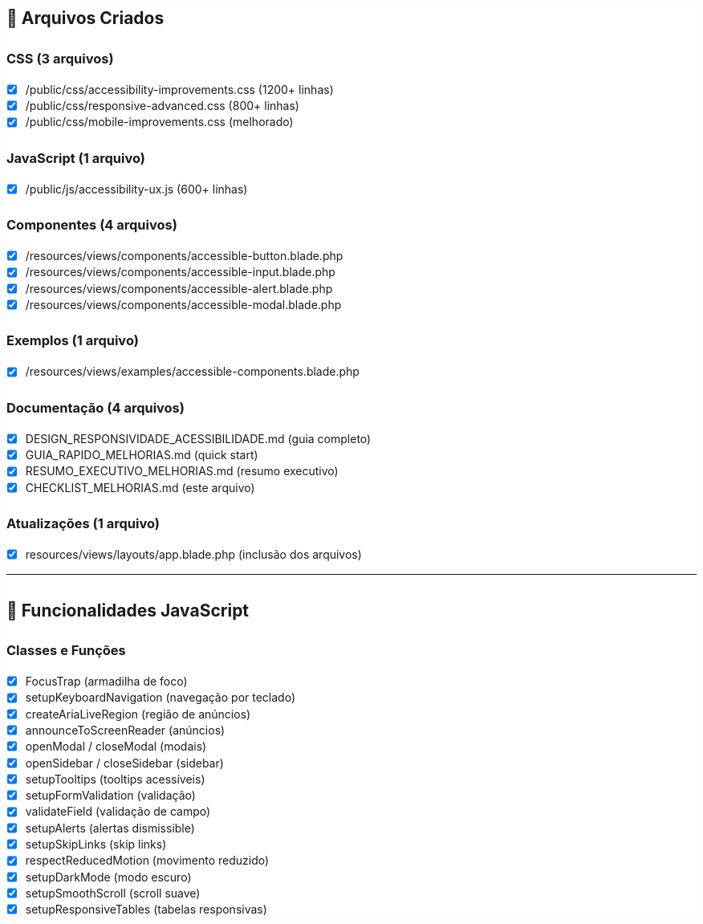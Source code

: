 
## 📁 Arquivos Criados

### CSS (3 arquivos)
- [x] /public/css/accessibility-improvements.css (1200+ linhas)
- [x] /public/css/responsive-advanced.css (800+ linhas)
- [x] /public/css/mobile-improvements.css (melhorado)

### JavaScript (1 arquivo)
- [x] /public/js/accessibility-ux.js (600+ linhas)

### Componentes (4 arquivos)
- [x] /resources/views/components/accessible-button.blade.php
- [x] /resources/views/components/accessible-input.blade.php
- [x] /resources/views/components/accessible-alert.blade.php
- [x] /resources/views/components/accessible-modal.blade.php

### Exemplos (1 arquivo)
- [x] /resources/views/examples/accessible-components.blade.php

### Documentação (4 arquivos)
- [x] DESIGN_RESPONSIVIDADE_ACESSIBILIDADE.md (guia completo)
- [x] GUIA_RAPIDO_MELHORIAS.md (quick start)
- [x] RESUMO_EXECUTIVO_MELHORIAS.md (resumo executivo)
- [x] CHECKLIST_MELHORIAS.md (este arquivo)

### Atualizações (1 arquivo)
- [x] resources/views/layouts/app.blade.php (inclusão dos arquivos)

---

## 🔧 Funcionalidades JavaScript

### Classes e Funções
- [x] FocusTrap (armadilha de foco)
- [x] setupKeyboardNavigation (navegação por teclado)
- [x] createAriaLiveRegion (região de anúncios)
- [x] announceToScreenReader (anúncios)
- [x] openModal / closeModal (modais)
- [x] openSidebar / closeSidebar (sidebar)
- [x] setupTooltips (tooltips acessíveis)
- [x] setupFormValidation (validação)
- [x] validateField (validação de campo)
- [x] setupAlerts (alertas dismissible)
- [x] setupSkipLinks (skip links)
- [x] respectReducedMotion (movimento reduzido)
- [x] setupDarkMode (modo escuro)
- [x] setupSmoothScroll (scroll suave)
- [x] setupResponsiveTables (tabelas responsivas)
